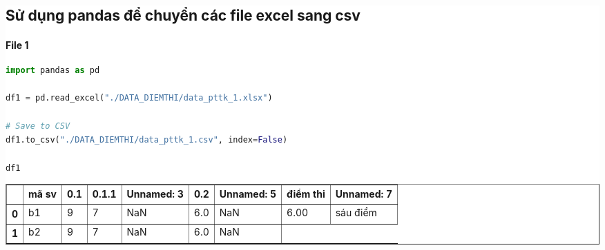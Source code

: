 ## Sử dụng pandas để chuyển các file excel sang csv

**File 1**


```python
import pandas as pd

df1 = pd.read_excel("./DATA_DIEMTHI/data_pttk_1.xlsx")

# Save to CSV
df1.to_csv("./DATA_DIEMTHI/data_pttk_1.csv", index=False)

df1
```




<div>
<style scoped>
    .dataframe tbody tr th:only-of-type {
        vertical-align: middle;
    }

    .dataframe tbody tr th {
        vertical-align: top;
    }

    .dataframe thead th {
        text-align: right;
    }
</style>
<table border="1" class="dataframe">
  <thead>
    <tr style="text-align: right;">
      <th></th>
      <th>mã sv</th>
      <th>0.1</th>
      <th>0.1.1</th>
      <th>Unnamed: 3</th>
      <th>0.2</th>
      <th>Unnamed: 5</th>
      <th>điểm thi</th>
      <th>Unnamed: 7</th>
    </tr>
  </thead>
  <tbody>
    <tr>
      <th>0</th>
      <td>b1</td>
      <td>9</td>
      <td>7</td>
      <td>NaN</td>
      <td>6.0</td>
      <td>NaN</td>
      <td>6.00</td>
      <td>sáu điểm</td>
    </tr>
    <tr>
      <th>1</th>
      <td>b2</td>
      <td>9</td>
      <td>7</td>
      <td>NaN</td>
      <td>6.0</td>
      <td>NaN</td>